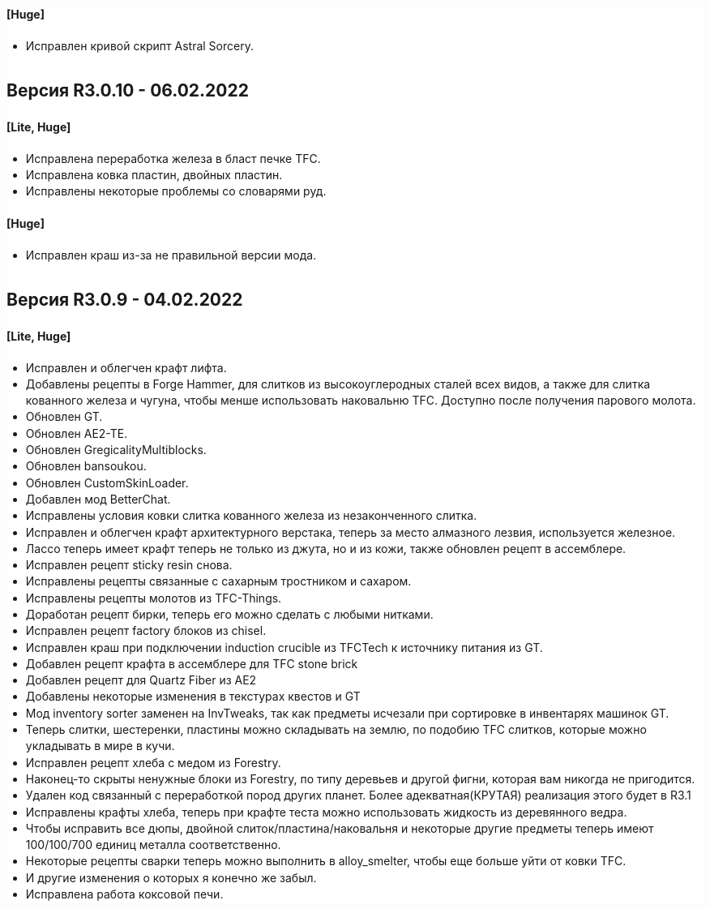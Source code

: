 
#### [Huge]

- Исправлен кривой скрипт Astral Sorcery.

## Версия R3.0.10 - 06.02.2022

#### [Lite, Huge]

- Исправлена переработка железа в бласт печке TFC.
- Исправлена ковка пластин, двойных пластин.
- Исправлены некоторые проблемы со словарями руд.

#### [Huge]

- Исправлен краш из-за не правильной версии мода.

## Версия R3.0.9 - 04.02.2022

#### [Lite, Huge]

- Исправлен и облегчен крафт лифта.
- Добавлены рецепты в Forge Hammer, для слитков из высокоуглеродных сталей всех видов, а также для слитка кованного железа и чугуна, чтобы менше использовать наковальню TFC. Доступно после получения парового молота.
- Обновлен GT.
- Обновлен AE2-TE.
- Обновлен GregicalityMultiblocks.
- Обновлен bansoukou.
- Обновлен CustomSkinLoader.
- Добавлен мод BetterChat.
- Исправлены условия ковки слитка кованного железа из незаконченного слитка.
- Исправлен и облегчен крафт архитектурного верстака, теперь за место алмазного лезвия, используется железное.
- Лассо теперь имеет крафт теперь не только из джута, но и из кожи, также обновлен рецепт в ассемблере.
- Исправлен рецепт sticky resin снова.
- Исправлены рецепты связанные с сахарным тростником и сахаром.
- Исправлены рецепты молотов из TFC-Things.
- Доработан рецепт бирки, теперь его можно сделать с любыми нитками.
- Исправлен рецепт factory блоков из chisel.
- Исправлен краш при подключении induction crucible из TFCTech к источнику питания из GT.
- Добавлен рецепт крафта в ассемблере для TFC stone brick
- Добавлен рецепт для Quartz Fiber из AE2
- Добавлены некоторые изменения в текстурах квестов и GT
- Мод inventory sorter заменен на InvTweaks, так как предметы исчезали при сортировке в инвентарях машинок GT.
- Теперь слитки, шестеренки, пластины можно складывать на землю, по подобию TFC слитков, которые можно укладывать в мире в кучи.
- Исправлен рецепт хлеба с медом из Forestry.
- Наконец-то скрыты ненужные блоки из Forestry, по типу деревьев и другой фигни, которая вам никогда не пригодится.
- Удален код связанный с переработкой пород других планет. Более адекватная(КРУТАЯ) реализация этого будет в R3.1
- Исправлены крафты хлеба, теперь при крафте теста можно использовать жидкость из деревянного ведра.
- Чтобы исправить все дюпы, двойной слиток/пластина/наковальня и некоторые другие предметы теперь имеют 100/100/700 единиц металла соответственно.
- Некоторые рецепты сварки теперь можно выполнить в alloy_smelter, чтобы еще больше уйти от ковки TFC.
- И другие изменения о которых я конечно же забыл.
- Исправлена работа коксовой печи.
